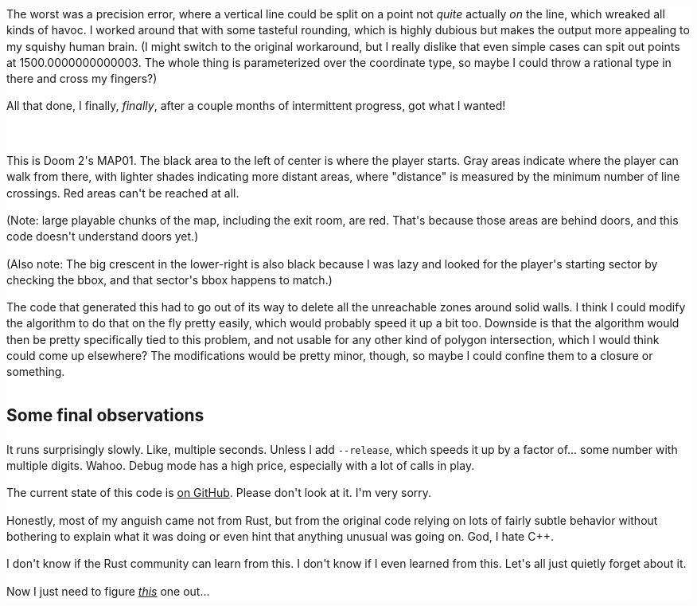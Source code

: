 The worst was a precision error, where a vertical line could be split on a point not _quite_ actually _on_ the line, which wreaked all kinds of havoc.  I worked around that with some tasteful rounding, which is highly dubious but makes the output more appealing to my squishy human brain.  (I might switch to the original workaround, but I really dislike that even simple cases can spit out points at 1500.0000000000003.  The whole thing is parameterized over the coordinate type, so maybe I could throw a rational type in there and cross my fingers?)

All that done, I finally, _finally_, after a couple months of intermittent progress, got what I wanted!

<div class="prose-full-illustration">
<img src="{static}/media/2018-03-30-rust-adventure/map01-reachability.png" alt="">
</div>

This is Doom 2's MAP01.  The black area to the left of center is where the player starts.  Gray areas indicate where the player can walk from there, with lighter shades indicating more distant areas, where "distance" is measured by the minimum number of line crossings.  Red areas can't be reached at all.

(Note: large playable chunks of the map, including the exit room, are red.  That's because those areas are behind doors, and this code doesn't understand doors yet.)

(Also note: The big crescent in the lower-right is also black because I was lazy and looked for the player's starting sector by checking the bbox, and that sector's bbox happens to match.)

The code that generated this had to go out of its way to delete all the unreachable zones around solid walls.  I think I could modify the algorithm to do that on the fly pretty easily, which would probably speed it up a bit too.  Downside is that the algorithm would then be pretty specifically tied to this problem, and not usable for any other kind of polygon intersection, which I would think could come up elsewhere?  The modifications would be pretty minor, though, so maybe I could confine them to a closure or something.


## Some final observations

It runs surprisingly slowly.  Like, multiple seconds.  Unless I add `--release`, which speeds it up by a factor of...  some number with multiple digits.  Wahoo.  Debug mode has a high price, especially with a lot of calls in play.

The current state of this code is [on GitHub](https://github.com/eevee/idchoppers/blob/master/src/shapeops.rs).  Please don't look at it.  I'm very sorry.

Honestly, most of my anguish came not from Rust, but from the original code relying on lots of fairly subtle behavior without bothering to explain what it was doing or even hint that anything unusual was going on.  God, I hate C++.

I don't know if the Rust community can learn from this.  I don't know if I even learned from this.  Let's all just quietly forget about it.

Now I just need to figure [_this_](https://play.rust-lang.org/?gist=57660ea68fa3ab7589fd3c8e266a6fb8&version=nightly) one out...

